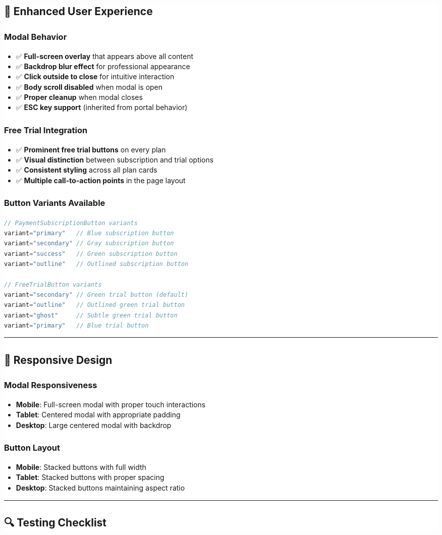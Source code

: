
## 🎨 **Enhanced User Experience**

### **Modal Behavior**
- ✅ **Full-screen overlay** that appears above all content
- ✅ **Backdrop blur effect** for professional appearance
- ✅ **Click outside to close** for intuitive interaction
- ✅ **Body scroll disabled** when modal is open
- ✅ **Proper cleanup** when modal closes
- ✅ **ESC key support** (inherited from portal behavior)

### **Free Trial Integration**
- ✅ **Prominent free trial buttons** on every plan
- ✅ **Visual distinction** between subscription and trial options
- ✅ **Consistent styling** across all plan cards
- ✅ **Multiple call-to-action points** in the page layout

### **Button Variants Available**
```javascript
// PaymentSubscriptionButton variants
variant="primary"   // Blue subscription button
variant="secondary" // Gray subscription button  
variant="success"   // Green subscription button
variant="outline"   // Outlined subscription button

// FreeTrialButton variants
variant="secondary" // Green trial button (default)
variant="outline"   // Outlined green trial button
variant="ghost"     // Subtle green trial button
variant="primary"   // Blue trial button
```

---

## 📱 **Responsive Design**

### **Modal Responsiveness**
- **Mobile**: Full-screen modal with proper touch interactions
- **Tablet**: Centered modal with appropriate padding
- **Desktop**: Large centered modal with backdrop

### **Button Layout**
- **Mobile**: Stacked buttons with full width
- **Tablet**: Stacked buttons with proper spacing
- **Desktop**: Stacked buttons maintaining aspect ratio

---

## 🔍 **Testing Checklist**
